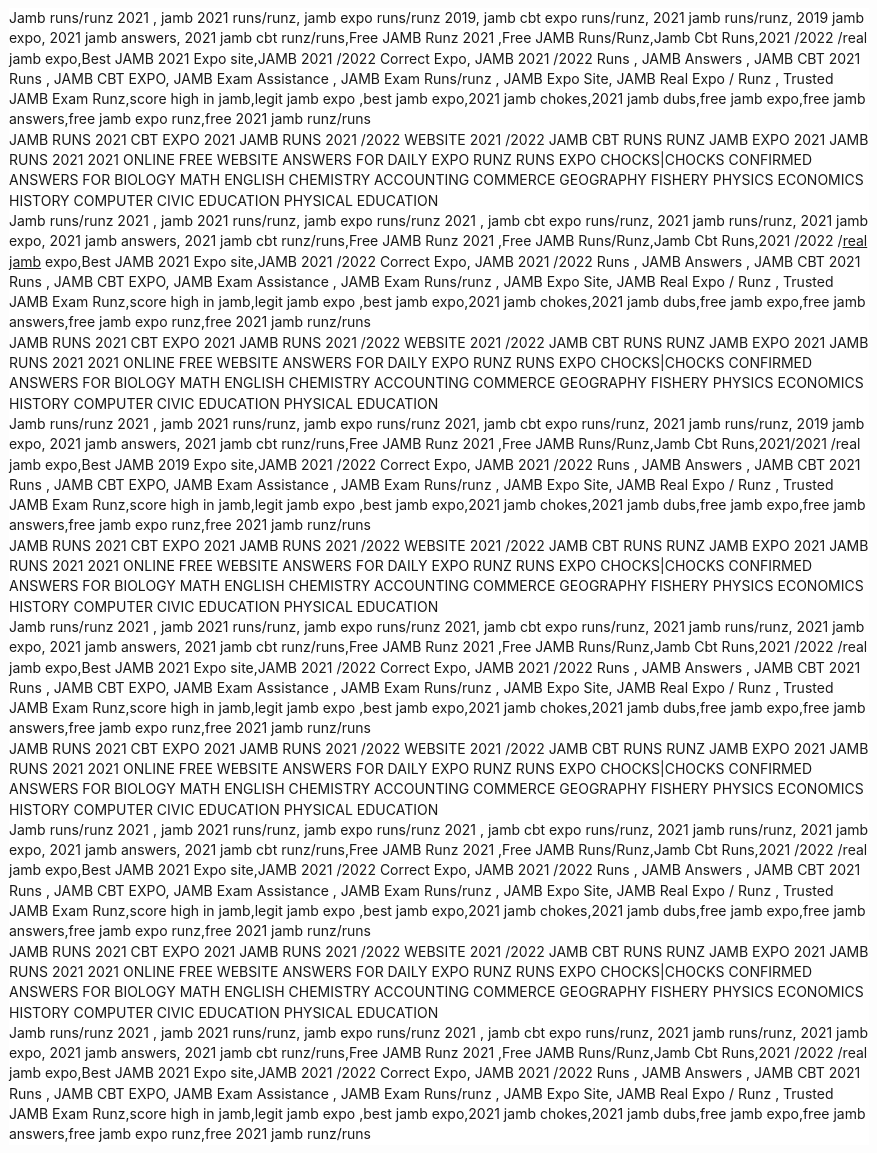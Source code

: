 Jamb runs/runz 2021 , jamb 2021 runs/runz, jamb expo runs/runz 2019, jamb cbt expo runs/runz, 2021 jamb runs/runz, 2019 jamb expo, 2021 jamb answers, 2021 jamb cbt runz/runs,Free JAMB Runz 2021 ,Free JAMB Runs/Runz,Jamb Cbt Runs,2021 /2022 /real jamb expo,Best JAMB 2021 Expo site,JAMB 2021 /2022 Correct Expo, JAMB 2021 /2022 Runs , JAMB Answers , JAMB CBT 2021 Runs , JAMB CBT EXPO, JAMB Exam Assistance , JAMB Exam Runs/runz , JAMB Expo Site, JAMB Real Expo / Runz , Trusted JAMB Exam Runz,score high in jamb,legit jamb expo ,best jamb expo,2021 jamb chokes,2021 jamb dubs,free jamb expo,free jamb answers,free jamb expo runz,free 2021 jamb runz/runs<br />
JAMB RUNS 2021 CBT EXPO 2021 JAMB RUNS 2021 /2022 WEBSITE 2021 /2022 JAMB CBT RUNS RUNZ JAMB EXPO 2021 JAMB RUNS 2021 2021 ONLINE FREE WEBSITE ANSWERS FOR DAILY EXPO RUNZ RUNS EXPO CHOCKS|CHOCKS CONFIRMED ANSWERS FOR BIOLOGY MATH ENGLISH CHEMISTRY ACCOUNTING COMMERCE GEOGRAPHY FISHERY PHYSICS ECONOMICS HISTORY COMPUTER CIVIC EDUCATION PHYSICAL EDUCATION<br />
Jamb runs/runz 2021 , jamb 2021 runs/runz, jamb expo runs/runz 2021 , jamb cbt expo runs/runz, 2021 jamb runs/runz, 2021 jamb expo, 2021 jamb answers, 2021 jamb cbt runz/runs,Free JAMB Runz 2021 ,Free JAMB Runs/Runz,Jamb Cbt Runs,2021 /2022 /<a href="https://funloaded.org.ng/jamb-runz/" target="_blank" rel="noopener noreferrer">real jamb</a> expo,Best JAMB 2021 Expo site,JAMB 2021 /2022 Correct Expo, JAMB 2021 /2022 Runs , JAMB Answers , JAMB CBT 2021 Runs , JAMB CBT EXPO, JAMB Exam Assistance , JAMB Exam Runs/runz , JAMB Expo Site, JAMB Real Expo / Runz , Trusted JAMB Exam Runz,score high in jamb,legit jamb expo ,best jamb expo,2021 jamb chokes,2021 jamb dubs,free jamb expo,free jamb answers,free jamb expo runz,free 2021 jamb runz/runs<br />
JAMB RUNS 2021 CBT EXPO 2021 JAMB RUNS 2021 /2022 WEBSITE 2021 /2022 JAMB CBT RUNS RUNZ JAMB EXPO 2021 JAMB RUNS 2021 2021 ONLINE FREE WEBSITE ANSWERS FOR DAILY EXPO RUNZ RUNS EXPO CHOCKS|CHOCKS CONFIRMED ANSWERS FOR BIOLOGY MATH ENGLISH CHEMISTRY ACCOUNTING COMMERCE GEOGRAPHY FISHERY PHYSICS ECONOMICS HISTORY COMPUTER CIVIC EDUCATION PHYSICAL EDUCATION<br />
Jamb runs/runz 2021 , jamb 2021 runs/runz, jamb expo runs/runz 2021, jamb cbt expo runs/runz, 2021 jamb runs/runz, 2019 jamb expo, 2021 jamb answers, 2021 jamb cbt runz/runs,Free JAMB Runz 2021 ,Free JAMB Runs/Runz,Jamb Cbt Runs,2021/2021 /real jamb expo,Best JAMB 2019 Expo site,JAMB 2021 /2022 Correct Expo, JAMB 2021 /2022 Runs , JAMB Answers , JAMB CBT 2021 Runs , JAMB CBT EXPO, JAMB Exam Assistance , JAMB Exam Runs/runz , JAMB Expo Site, JAMB Real Expo / Runz , Trusted JAMB Exam Runz,score high in jamb,legit jamb expo ,best jamb expo,2021 jamb chokes,2021 jamb dubs,free jamb expo,free jamb answers,free jamb expo runz,free 2021 jamb runz/runs<br />
JAMB RUNS 2021 CBT EXPO 2021 JAMB RUNS 2021 /2022 WEBSITE 2021 /2022 JAMB CBT RUNS RUNZ JAMB EXPO 2021 JAMB RUNS 2021 2021 ONLINE FREE WEBSITE ANSWERS FOR DAILY EXPO RUNZ RUNS EXPO CHOCKS|CHOCKS CONFIRMED ANSWERS FOR BIOLOGY MATH ENGLISH CHEMISTRY ACCOUNTING COMMERCE GEOGRAPHY FISHERY PHYSICS ECONOMICS HISTORY COMPUTER CIVIC EDUCATION PHYSICAL EDUCATION<br />
Jamb runs/runz 2021 , jamb 2021 runs/runz, jamb expo runs/runz 2021, jamb cbt expo runs/runz, 2021 jamb runs/runz, 2021 jamb expo, 2021 jamb answers, 2021 jamb cbt runz/runs,Free JAMB Runz 2021 ,Free JAMB Runs/Runz,Jamb Cbt Runs,2021 /2022 /real jamb expo,Best JAMB 2021 Expo site,JAMB 2021 /2022 Correct Expo, JAMB 2021 /2022 Runs , JAMB Answers , JAMB CBT 2021 Runs , JAMB CBT EXPO, JAMB Exam Assistance , JAMB Exam Runs/runz , JAMB Expo Site, JAMB Real Expo / Runz , Trusted JAMB Exam Runz,score high in jamb,legit jamb expo ,best jamb expo,2021 jamb chokes,2021 jamb dubs,free jamb expo,free jamb answers,free jamb expo runz,free 2021 jamb runz/runs<br />
JAMB RUNS 2021 CBT EXPO 2021 JAMB RUNS 2021 /2022 WEBSITE 2021 /2022 JAMB CBT RUNS RUNZ JAMB EXPO 2021 JAMB RUNS 2021 2021 ONLINE FREE WEBSITE ANSWERS FOR DAILY EXPO RUNZ RUNS EXPO CHOCKS|CHOCKS CONFIRMED ANSWERS FOR BIOLOGY MATH ENGLISH CHEMISTRY ACCOUNTING COMMERCE GEOGRAPHY FISHERY PHYSICS ECONOMICS HISTORY COMPUTER CIVIC EDUCATION PHYSICAL EDUCATION<br />
Jamb runs/runz 2021 , jamb 2021 runs/runz, jamb expo runs/runz 2021 , jamb cbt expo runs/runz, 2021 jamb runs/runz, 2021 jamb expo, 2021 jamb answers, 2021 jamb cbt runz/runs,Free JAMB Runz 2021 ,Free JAMB Runs/Runz,Jamb Cbt Runs,2021 /2022 /real jamb expo,Best JAMB 2021 Expo site,JAMB 2021 /2022 Correct Expo, JAMB 2021 /2022 Runs , JAMB Answers , JAMB CBT 2021 Runs , JAMB CBT EXPO, JAMB Exam Assistance , JAMB Exam Runs/runz , JAMB Expo Site, JAMB Real Expo / Runz , Trusted JAMB Exam Runz,score high in jamb,legit jamb expo ,best jamb expo,2021 jamb chokes,2021 jamb dubs,free jamb expo,free jamb answers,free jamb expo runz,free 2021 jamb runz/runs<br />
JAMB RUNS 2021 CBT EXPO 2021 JAMB RUNS 2021 /2022 WEBSITE 2021 /2022 JAMB CBT RUNS RUNZ JAMB EXPO 2021 JAMB RUNS 2021 2021 ONLINE FREE WEBSITE ANSWERS FOR DAILY EXPO RUNZ RUNS EXPO CHOCKS|CHOCKS CONFIRMED ANSWERS FOR BIOLOGY MATH ENGLISH CHEMISTRY ACCOUNTING COMMERCE GEOGRAPHY FISHERY PHYSICS ECONOMICS HISTORY COMPUTER CIVIC EDUCATION PHYSICAL EDUCATION<br />
Jamb runs/runz 2021 , jamb 2021 runs/runz, jamb expo runs/runz 2021 , jamb cbt expo runs/runz, 2021 jamb runs/runz, 2021 jamb expo, 2021 jamb answers, 2021 jamb cbt runz/runs,Free JAMB Runz 2021 ,Free JAMB Runs/Runz,Jamb Cbt Runs,2021 /2022 /real jamb expo,Best JAMB 2021 Expo site,JAMB 2021 /2022 Correct Expo, JAMB 2021 /2022 Runs , JAMB Answers , JAMB CBT 2021 Runs , JAMB CBT EXPO, JAMB Exam Assistance , JAMB Exam Runs/runz , JAMB Expo Site, JAMB Real Expo / Runz , Trusted JAMB Exam Runz,score high in jamb,legit jamb expo ,best jamb expo,2021 jamb chokes,2021 jamb dubs,free jamb expo,free jamb answers,free jamb expo runz,free 2021 jamb runz/runs<br />